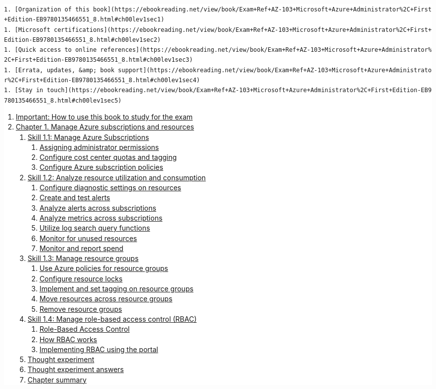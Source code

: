     1. [Organization of this book](https://ebookreading.net/view/book/Exam+Ref+AZ-103+Microsoft+Azure+Administrator%2C+First+Edition-EB9780135466551_8.html#ch00lev1sec1)
    1. [Microsoft certifications](https://ebookreading.net/view/book/Exam+Ref+AZ-103+Microsoft+Azure+Administrator%2C+First+Edition-EB9780135466551_8.html#ch00lev1sec2)
    1. [Quick access to online references](https://ebookreading.net/view/book/Exam+Ref+AZ-103+Microsoft+Azure+Administrator%2C+First+Edition-EB9780135466551_8.html#ch00lev1sec3)
    1. [Errata, updates, &amp; book support](https://ebookreading.net/view/book/Exam+Ref+AZ-103+Microsoft+Azure+Administrator%2C+First+Edition-EB9780135466551_8.html#ch00lev1sec4)
    1. [Stay in touch](https://ebookreading.net/view/book/Exam+Ref+AZ-103+Microsoft+Azure+Administrator%2C+First+Edition-EB9780135466551_8.html#ch00lev1sec5)
1. [Important: How to use this book to study for the exam](https://ebookreading.net/view/book/Exam+Ref+AZ-103+Microsoft+Azure+Administrator%2C+First+Edition-EB9780135466551_9.html#seca)
1. [Chapter 1. Manage Azure subscriptions and resources](https://ebookreading.net/view/book/Exam+Ref+AZ-103+Microsoft+Azure+Administrator%2C+First+Edition-EB9780135466551_10.html)
    1. [Skill 1.1: Manage Azure Subscriptions](https://ebookreading.net/view/book/Exam+Ref+AZ-103+Microsoft+Azure+Administrator%2C+First+Edition-EB9780135466551_10.html#ch01lev1sec1)
        1. [Assigning administrator permissions](https://ebookreading.net/view/book/Exam+Ref+AZ-103+Microsoft+Azure+Administrator%2C+First+Edition-EB9780135466551_10.html#ch01lev2sec1)
        1. [Configure cost center quotas and tagging](https://ebookreading.net/view/book/Exam+Ref+AZ-103+Microsoft+Azure+Administrator%2C+First+Edition-EB9780135466551_10.html#ch01lev2sec2)
        1. [Configure Azure subscription policies](https://ebookreading.net/view/book/Exam+Ref+AZ-103+Microsoft+Azure+Administrator%2C+First+Edition-EB9780135466551_10.html#ch01lev2sec3)
    1. [Skill 1.2: Analyze resource utilization and consumption](https://ebookreading.net/view/book/Exam+Ref+AZ-103+Microsoft+Azure+Administrator%2C+First+Edition-EB9780135466551_10.html#ch01lev1sec2)
        1. [Configure diagnostic settings on resources](https://ebookreading.net/view/book/Exam+Ref+AZ-103+Microsoft+Azure+Administrator%2C+First+Edition-EB9780135466551_10.html#ch01lev2sec4)
        1. [Create and test alerts](https://ebookreading.net/view/book/Exam+Ref+AZ-103+Microsoft+Azure+Administrator%2C+First+Edition-EB9780135466551_10.html#ch01lev2sec5)
        1. [Analyze alerts across subscriptions](https://ebookreading.net/view/book/Exam+Ref+AZ-103+Microsoft+Azure+Administrator%2C+First+Edition-EB9780135466551_10.html#ch01lev2sec6)
        1. [Analyze metrics across subscriptions](https://ebookreading.net/view/book/Exam+Ref+AZ-103+Microsoft+Azure+Administrator%2C+First+Edition-EB9780135466551_10.html#ch01lev2sec7)
        1. [Utilize log search query functions](https://ebookreading.net/view/book/Exam+Ref+AZ-103+Microsoft+Azure+Administrator%2C+First+Edition-EB9780135466551_10.html#ch01lev2sec8)
        1. [Monitor for unused resources](https://ebookreading.net/view/book/Exam+Ref+AZ-103+Microsoft+Azure+Administrator%2C+First+Edition-EB9780135466551_10.html#ch01lev2sec9)
        1. [Monitor and report spend](https://ebookreading.net/view/book/Exam+Ref+AZ-103+Microsoft+Azure+Administrator%2C+First+Edition-EB9780135466551_10.html#ch01lev2sec10)
    1. [Skill 1.3: Manage resource groups](https://ebookreading.net/view/book/Exam+Ref+AZ-103+Microsoft+Azure+Administrator%2C+First+Edition-EB9780135466551_10.html#ch01lev1sec3)
        1. [Use Azure policies for resource groups](https://ebookreading.net/view/book/Exam+Ref+AZ-103+Microsoft+Azure+Administrator%2C+First+Edition-EB9780135466551_10.html#ch01lev2sec12)
        1. [Configure resource locks](https://ebookreading.net/view/book/Exam+Ref+AZ-103+Microsoft+Azure+Administrator%2C+First+Edition-EB9780135466551_10.html#ch01lev2sec13)
        1. [Implement and set tagging on resource groups](https://ebookreading.net/view/book/Exam+Ref+AZ-103+Microsoft+Azure+Administrator%2C+First+Edition-EB9780135466551_10.html#ch01lev2sec14)
        1. [Move resources across resource groups](https://ebookreading.net/view/book/Exam+Ref+AZ-103+Microsoft+Azure+Administrator%2C+First+Edition-EB9780135466551_10.html#ch01lev2sec15)
        1. [Remove resource groups](https://ebookreading.net/view/book/Exam+Ref+AZ-103+Microsoft+Azure+Administrator%2C+First+Edition-EB9780135466551_10.html#ch01lev2sec16)
    1. [Skill 1.4: Manage role-based access control (RBAC)](https://ebookreading.net/view/book/Exam+Ref+AZ-103+Microsoft+Azure+Administrator%2C+First+Edition-EB9780135466551_10.html#ch01lev1sec4)
        1. [Role-Based Access Control](https://ebookreading.net/view/book/Exam+Ref+AZ-103+Microsoft+Azure+Administrator%2C+First+Edition-EB9780135466551_10.html#ch01lev2sec17)
        1. [How RBAC works](https://ebookreading.net/view/book/Exam+Ref+AZ-103+Microsoft+Azure+Administrator%2C+First+Edition-EB9780135466551_10.html#ch01lev2sec18)
        1. [Implementing RBAC using the portal](https://ebookreading.net/view/book/Exam+Ref+AZ-103+Microsoft+Azure+Administrator%2C+First+Edition-EB9780135466551_10.html#ch01lev2sec19)
    1. [Thought experiment](https://ebookreading.net/view/book/Exam+Ref+AZ-103+Microsoft+Azure+Administrator%2C+First+Edition-EB9780135466551_10.html#ch01lev1sec5)
    1. [Thought experiment answers](https://ebookreading.net/view/book/Exam+Ref+AZ-103+Microsoft+Azure+Administrator%2C+First+Edition-EB9780135466551_10.html#ch01lev1sec6)
    1. [Chapter summary](https://ebookreading.net/view/book/Exam+Ref+AZ-103+Microsoft+Azure+Administrator%2C+First+Edition-EB9780135466551_10.html#ch01lev1sec7)